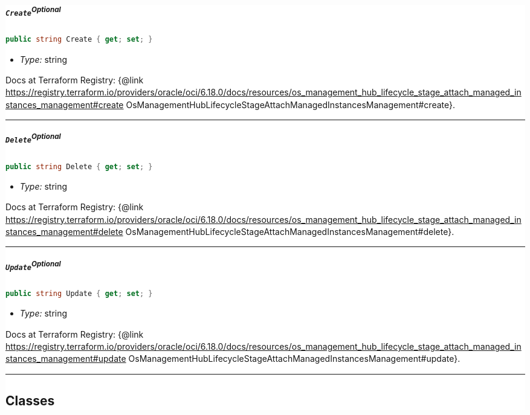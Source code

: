 
##### `Create`<sup>Optional</sup> <a name="Create" id="rhizo-co-terraform-provider-oci.osManagementHubLifecycleStageAttachManagedInstancesManagement.OsManagementHubLifecycleStageAttachManagedInstancesManagementTimeouts.property.create"></a>

```csharp
public string Create { get; set; }
```

- *Type:* string

Docs at Terraform Registry: {@link https://registry.terraform.io/providers/oracle/oci/6.18.0/docs/resources/os_management_hub_lifecycle_stage_attach_managed_instances_management#create OsManagementHubLifecycleStageAttachManagedInstancesManagement#create}.

---

##### `Delete`<sup>Optional</sup> <a name="Delete" id="rhizo-co-terraform-provider-oci.osManagementHubLifecycleStageAttachManagedInstancesManagement.OsManagementHubLifecycleStageAttachManagedInstancesManagementTimeouts.property.delete"></a>

```csharp
public string Delete { get; set; }
```

- *Type:* string

Docs at Terraform Registry: {@link https://registry.terraform.io/providers/oracle/oci/6.18.0/docs/resources/os_management_hub_lifecycle_stage_attach_managed_instances_management#delete OsManagementHubLifecycleStageAttachManagedInstancesManagement#delete}.

---

##### `Update`<sup>Optional</sup> <a name="Update" id="rhizo-co-terraform-provider-oci.osManagementHubLifecycleStageAttachManagedInstancesManagement.OsManagementHubLifecycleStageAttachManagedInstancesManagementTimeouts.property.update"></a>

```csharp
public string Update { get; set; }
```

- *Type:* string

Docs at Terraform Registry: {@link https://registry.terraform.io/providers/oracle/oci/6.18.0/docs/resources/os_management_hub_lifecycle_stage_attach_managed_instances_management#update OsManagementHubLifecycleStageAttachManagedInstancesManagement#update}.

---

## Classes <a name="Classes" id="Classes"></a>
